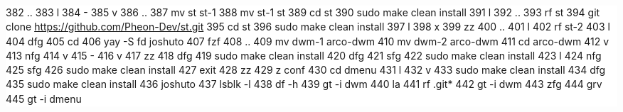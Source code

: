   382  ..
  383  l
  384  -
  385  v
  386  ..
  387  mv st st-1
  388  mv st-1 st
  389  cd st
  390  sudo make clean install
  391  l
  392  ..
  393  rf st
  394  git clone https://github.com/Pheon-Dev/st.git
  395  cd st
  396  sudo make clean install
  397  l
  398  x
  399  zz
  400  ..
  401  l
  402  rf st-2
  403  l
  404  dfg
  405  cd
  406  yay -S fd joshuto
  407  fzf
  408  ..
  409  mv dwm-1 arco-dwm
  410  mv dwm-2 arco-dwm
  411  cd arco-dwm
  412  v
  413  nfg
  414  v
  415  -
  416  v
  417  zz
  418  dfg
  419  sudo make clean install
  420  dfg
  421  sfg
  422  sudo make clean install
  423  l
  424  nfg
  425  sfg
  426  sudo make clean install
  427  exit
  428  zz
  429  z conf
  430  cd dmenu
  431  l
  432  v
  433  sudo make clean install
  434  dfg
  435  sudo make clean install
  436  joshuto
  437  lsblk -l
  438  df -h
  439  gt -i dwm
  440  la
  441  rf .git*
  442  gt -i dwm
  443  zfg
  444  grv
  445  gt -i dmenu